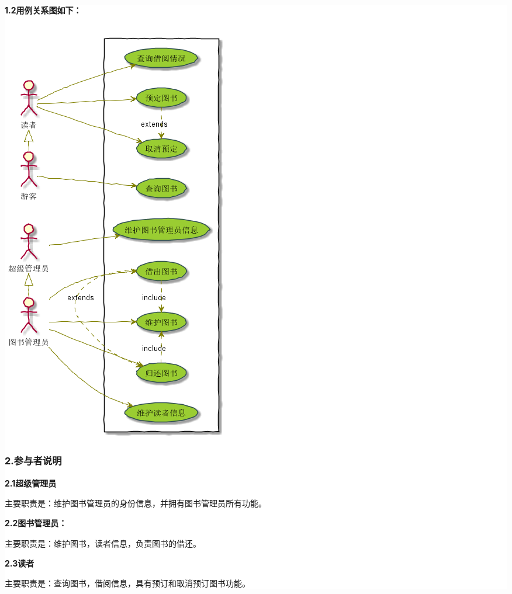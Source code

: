 
**1.2用例关系图如下：**

![周志强-用例关系图](周志强-用例关系图.png)


### 2.参与者说明

**2.1超级管理员**

主要职责是：维护图书管理员的身份信息，并拥有图书管理员所有功能。

**2.2图书管理员：**

主要职责是：维护图书，读者信息，负责图书的借还。

**2.3读者**

主要职责是：查询图书，借阅信息，具有预订和取消预订图书功能。
